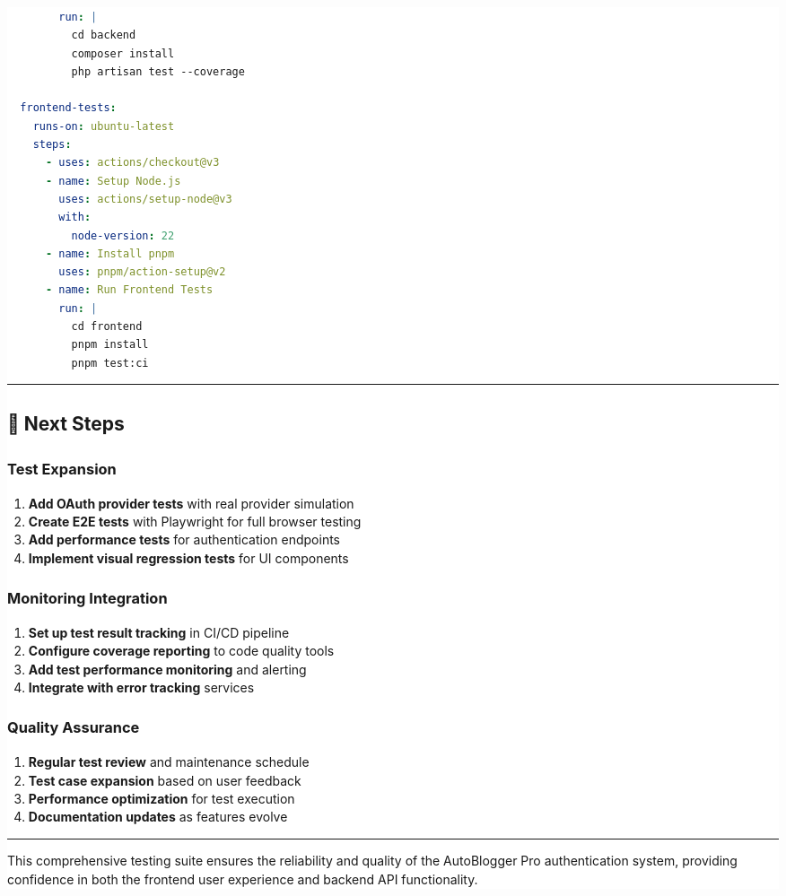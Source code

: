 ```yaml
        run: |
          cd backend
          composer install
          php artisan test --coverage

  frontend-tests:
    runs-on: ubuntu-latest
    steps:
      - uses: actions/checkout@v3
      - name: Setup Node.js
        uses: actions/setup-node@v3
        with:
          node-version: 22
      - name: Install pnpm
        uses: pnpm/action-setup@v2
      - name: Run Frontend Tests
        run: |
          cd frontend
          pnpm install
          pnpm test:ci
```

---

## 🎯 Next Steps

### Test Expansion
1. **Add OAuth provider tests** with real provider simulation
2. **Create E2E tests** with Playwright for full browser testing
3. **Add performance tests** for authentication endpoints
4. **Implement visual regression tests** for UI components

### Monitoring Integration
1. **Set up test result tracking** in CI/CD pipeline
2. **Configure coverage reporting** to code quality tools
3. **Add test performance monitoring** and alerting
4. **Integrate with error tracking** services

### Quality Assurance
1. **Regular test review** and maintenance schedule
2. **Test case expansion** based on user feedback
3. **Performance optimization** for test execution
4. **Documentation updates** as features evolve

---

This comprehensive testing suite ensures the reliability and quality of the AutoBlogger Pro authentication system, providing confidence in both the frontend user experience and backend API functionality.
